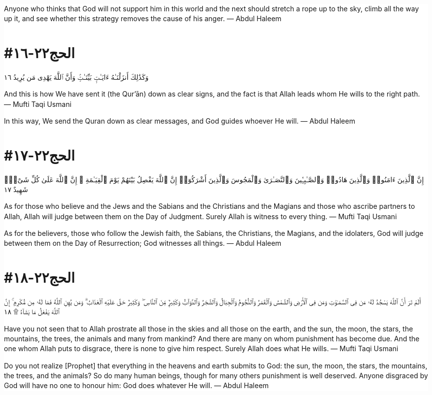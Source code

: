 
Anyone who thinks that God will not support him in this world and the next should stretch a rope up to the sky, climb all the way up it, and see whether this strategy removes the cause of his anger.
— Abdul Haleem



# #الحج٢٢-١٦
وَكَذَٰلِكَ أَنزَلْنَـٰهُ ءَايَـٰتٍۭ بَيِّنَـٰتٍۢ وَأَنَّ ٱللَّهَ يَهْدِى مَن يُرِيدُ ١٦

And this is how We have sent it (the Qur’ān) down as clear signs, and the fact is that Allah leads whom He wills to the right path.
— Mufti Taqi Usmani


In this way, We send the Quran down as clear messages, and God guides whoever He will.
— Abdul Haleem



# #الحج٢٢-١٧
إِنَّ ٱلَّذِينَ ءَامَنُوا۟ وَٱلَّذِينَ هَادُوا۟ وَٱلصَّـٰبِـِٔينَ وَٱلنَّصَـٰرَىٰ وَٱلْمَجُوسَ وَٱلَّذِينَ أَشْرَكُوٓا۟ إِنَّ ٱللَّهَ يَفْصِلُ بَيْنَهُمْ يَوْمَ ٱلْقِيَـٰمَةِ ۚ إِنَّ ٱللَّهَ عَلَىٰ كُلِّ شَىْءٍۢ شَهِيدٌ ١٧

As for those who believe and the Jews and the Sabians and the Christians and the Magians and those who ascribe partners to Allah, Allah will judge between them on the Day of Judgment. Surely Allah is witness to every thing.
— Mufti Taqi Usmani


As for the believers, those who follow the Jewish faith, the Sabians, the Christians, the Magians, and the idolaters, God will judge between them on the Day of Resurrection; God witnesses all things.
— Abdul Haleem



# #الحج٢٢-١٨
أَلَمْ تَرَ أَنَّ ٱللَّهَ يَسْجُدُ لَهُۥ مَن فِى ٱلسَّمَـٰوَٰتِ وَمَن فِى ٱلْأَرْضِ وَٱلشَّمْسُ وَٱلْقَمَرُ وَٱلنُّجُومُ وَٱلْجِبَالُ وَٱلشَّجَرُ وَٱلدَّوَآبُّ وَكَثِيرٌۭ مِّنَ ٱلنَّاسِ ۖ وَكَثِيرٌ حَقَّ عَلَيْهِ ٱلْعَذَابُ ۗ وَمَن يُهِنِ ٱللَّهُ فَمَا لَهُۥ مِن مُّكْرِمٍ ۚ إِنَّ ٱللَّهَ يَفْعَلُ مَا يَشَآءُ ۩ ١٨

Have you not seen that to Allah prostrate all those in the skies and all those on the earth, and the sun, the moon, the stars, the mountains, the trees, the animals and many from mankind? And there are many on whom punishment has become due. And the one whom Allah puts to disgrace, there is none to give him respect. Surely Allah does what He wills.
— Mufti Taqi Usmani


Do you not realize [Prophet] that everything in the heavens and earth submits to God: the sun, the moon, the stars, the mountains, the trees, and the animals? So do many human beings, though for many others punishment is well deserved. Anyone disgraced by God will have no one to honour him: God does whatever He will.
— Abdul Haleem
